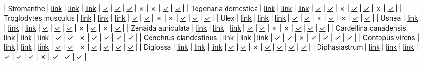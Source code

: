 | Stromanthe | [link](https://www.wikidata.org/entity/Q1313285) | [link](https://www.gbif.org/species/2761248) | [link](https://www.inaturalist.org/taxa/180080) | [&#10003;](https://en.wikipedia.org/wiki/Stromanthe) | [&#10003;](https://es.wikipedia.org/wiki/Stromanthe) | [&#10003;](https://ja.wikipedia.org/wiki/%E3%82%B9%E3%83%88%E3%83%AD%E3%83%9E%E3%83%B3%E3%83%86) | &#10007; | &#10007; | [&#10003;](https://pt.wikipedia.org/wiki/Stromanthe) | [&#10003;](https://fr.wikipedia.org/wiki/Stromanthe) |
| Tegenaria domestica | [link](https://www.wikidata.org/entity/Q1137615) | [link](https://www.gbif.org/species/2139961) | [link](https://www.inaturalist.org/taxa/153507) | [&#10003;](https://en.wikipedia.org/wiki/Tegenaria_domestica) | [&#10003;](https://es.wikipedia.org/wiki/Tegenaria_domestica) | &#10007; | [&#10003;](https://ar.wikipedia.org/wiki/%D9%81%D8%AF%D8%B3_%D8%A7%D9%84%D9%85%D8%B3%D8%A7%D9%83%D9%86) | [&#10003;](https://nl.wikipedia.org/wiki/Grijze_huisspin) | &#10007; | [&#10003;](https://fr.wikipedia.org/wiki/Tegenaria_domestica) |
| Troglodytes musculus | [link](https://www.wikidata.org/entity/Q10385039) | [link](https://www.gbif.org/species/8346347) | [link](https://www.inaturalist.org/taxa/1578442) | [&#10003;](https://en.wikipedia.org/wiki/Southern_house_wren) | [&#10003;](https://es.wikipedia.org/wiki/Troglodytes_musculus) | &#10007; | &#10007; | [&#10003;](https://nl.wikipedia.org/wiki/Zuidelijke_huiswinterkoning) | [&#10003;](https://pt.wikipedia.org/wiki/Troglodytes_musculus) | [&#10003;](https://fr.wikipedia.org/wiki/Troglodyte_austral) |
| Ulex | [link](https://www.wikidata.org/entity/Q393278) | [link](https://www.gbif.org/species/2951953) | [link](https://www.inaturalist.org/taxa/51750) | [&#10003;](https://en.wikipedia.org/wiki/Ulex) | [&#10003;](https://es.wikipedia.org/wiki/Ulex) | &#10007; | [&#10003;](https://ar.wikipedia.org/wiki/%D8%AC%D9%88%D9%84%D9%82) | &#10007; | [&#10003;](https://pt.wikipedia.org/wiki/Tojo) | [&#10003;](https://fr.wikipedia.org/wiki/Ulex) |
| Usnea | [link](https://www.wikidata.org/entity/Q121799) | [link](https://www.gbif.org/species/2605982) | [link](https://www.inaturalist.org/taxa/505022) | [&#10003;](https://en.wikipedia.org/wiki/Usnea) | [&#10003;](https://es.wikipedia.org/wiki/Usnea) | [&#10003;](https://ja.wikipedia.org/wiki/%E3%82%B5%E3%83%AB%E3%82%AA%E3%82%AC%E3%82%BB) | &#10007; | [&#10003;](https://nl.wikipedia.org/wiki/Baardmos) | &#10007; | [&#10003;](https://fr.wikipedia.org/wiki/Usn%C3%A9e) |
| Zenaida auriculata | [link](https://www.wikidata.org/entity/Q1006452) | [link](https://www.gbif.org/species/2495358) | [link](https://www.inaturalist.org/taxa/3439) | [&#10003;](https://en.wikipedia.org/wiki/Eared_dove) | [&#10003;](https://es.wikipedia.org/wiki/Zenaida_auriculata) | &#10007; | &#10007; | [&#10003;](https://nl.wikipedia.org/wiki/Geoorde_treurduif) | [&#10003;](https://pt.wikipedia.org/wiki/Avoante) | [&#10003;](https://fr.wikipedia.org/wiki/Tourterelle_oreillarde) |
| Cardellina canadensis | [link](https://www.wikidata.org/entity/Q27076004) | [link](https://www.gbif.org/species/6091946) | [link](https://www.inaturalist.org/taxa/145275) | [&#10003;](https://en.wikipedia.org/wiki/Canada_warbler) | [&#10003;](https://es.wikipedia.org/wiki/Cardellina_canadensis) | &#10007; | [&#10003;](https://ar.wikipedia.org/wiki/%D9%87%D8%A7%D8%B2%D8%AC%D8%A9_%D9%83%D9%86%D8%AF%D8%A7) | [&#10003;](https://nl.wikipedia.org/wiki/Canadese_zanger) | [&#10003;](https://pt.wikipedia.org/wiki/Mariquita-do-canad%C3%A1) | [&#10003;](https://fr.wikipedia.org/wiki/Paruline_du_Canada) |
| Cenchrus clandestinus | [link](https://www.wikidata.org/entity/Q50840658) | [link](https://www.gbif.org/species/5828201) | [link](https://www.inaturalist.org/taxa/60298) | [&#10003;](https://en.wikipedia.org/wiki/Cenchrus_clandestinus) | [&#10003;](https://es.wikipedia.org/wiki/Cenchrus_clandestinus) | &#10007; | [&#10003;](https://ar.wikipedia.org/wiki/%D8%AB%D9%8A%D9%88%D9%85_%D8%AE%D9%81%D9%8A) | [&#10003;](https://nl.wikipedia.org/wiki/Kikuyu-gras) | [&#10003;](https://pt.wikipedia.org/wiki/Pennisetum_clandestinum) | [&#10003;](https://fr.wikipedia.org/wiki/Cenchrus_clandestinus) |
| Contopus virens | [link](https://www.wikidata.org/entity/Q606809) | [link](https://www.gbif.org/species/5229734) | [link](https://www.inaturalist.org/taxa/16100) | [&#10003;](https://en.wikipedia.org/wiki/Eastern_wood_pewee) | [&#10003;](https://es.wikipedia.org/wiki/Contopus_virens) | &#10007; | [&#10003;](https://ar.wikipedia.org/wiki/%D8%A8%D9%8A%D9%88%D9%8A_%D8%A3%D8%AE%D8%B6%D8%B1) | [&#10003;](https://nl.wikipedia.org/wiki/Oostelijke_bospiewie) | [&#10003;](https://pt.wikipedia.org/wiki/Piui-verdadeiro) | [&#10003;](https://fr.wikipedia.org/wiki/Pioui_de_l%27Est) |
| Diglossa | [link](https://www.wikidata.org/entity/Q905352) | [link](https://www.gbif.org/species/2488798) | [link](https://www.inaturalist.org/taxa/9830) | [&#10003;](https://en.wikipedia.org/wiki/Flowerpiercer) | [&#10003;](https://es.wikipedia.org/wiki/Diglossa) | &#10007; | [&#10003;](https://ar.wikipedia.org/wiki/%D8%AF%D8%BA%D9%84%D9%88%D8%B3) | [&#10003;](https://nl.wikipedia.org/wiki/Diglossa) | [&#10003;](https://pt.wikipedia.org/wiki/Diglossa) | [&#10003;](https://fr.wikipedia.org/wiki/Diglossa) |
| Diphasiastrum | [link](https://www.wikidata.org/entity/Q144716) | [link](https://www.gbif.org/species/6385542) | [link](https://www.inaturalist.org/taxa/82392) | [&#10003;](https://en.wikipedia.org/wiki/Diphasiastrum) | [&#10003;](https://es.wikipedia.org/wiki/Diphasiastrum) | [&#10003;](https://ja.wikipedia.org/wiki/%E3%82%A2%E3%82%B9%E3%83%92%E3%82%AB%E3%82%BA%E3%83%A9%E5%B1%9E) | &#10007; | [&#10003;](https://nl.wikipedia.org/wiki/Diphasiastrum) | [&#10003;](https://pt.wikipedia.org/wiki/Diphasiastrum) | [&#10003;](https://fr.wikipedia.org/wiki/Diphasiastrum) |